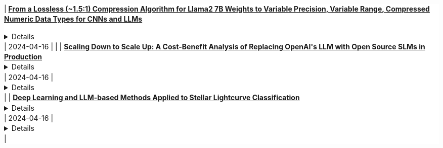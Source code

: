 | **[From a Lossless (~1.5:1) Compression Algorithm for Llama2 7B Weights to Variable Precision, Variable Range, Compressed Numeric Data Types for CNNs and LLMs](http://arxiv.org/abs/2404.10896v1)**<details></details> | 2024-04-16 |  |
| **[Scaling Down to Scale Up: A Cost-Benefit Analysis of Replacing OpenAI's LLM with Open Source SLMs in Production](http://arxiv.org/abs/2312.14972v3)**<details></details> | 2024-04-16 | <details></details> |
| **[Deep Learning and LLM-based Methods Applied to Stellar Lightcurve Classification](http://arxiv.org/abs/2404.10757v1)**<details></details> | 2024-04-16 | <details></details> |
